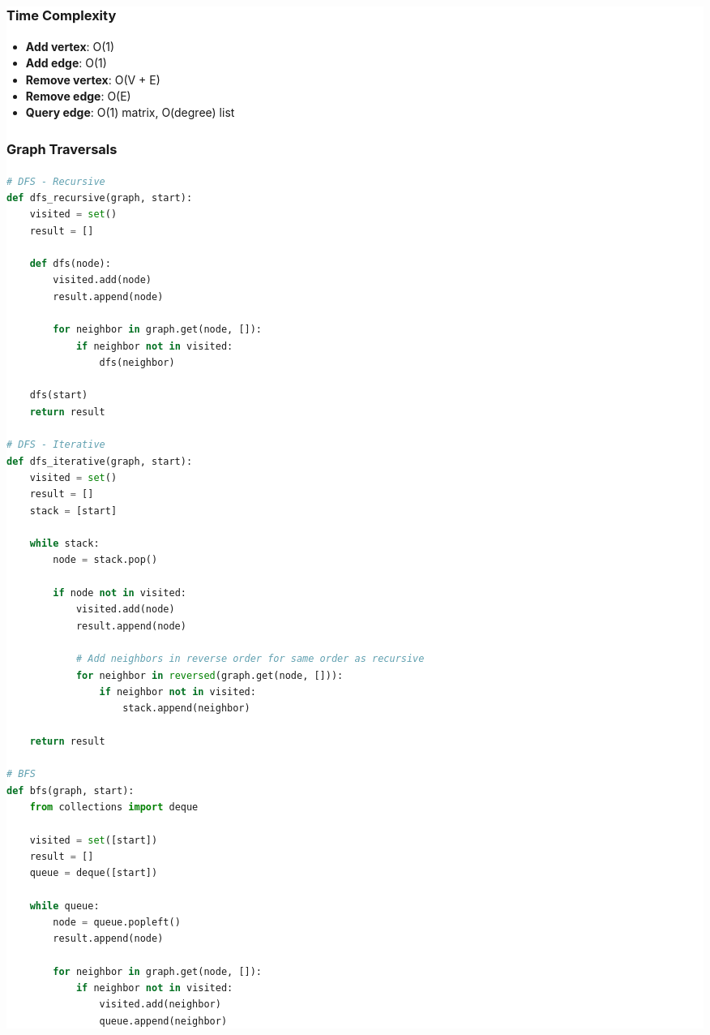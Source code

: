 ```python
```

### Time Complexity
- **Add vertex**: O(1)
- **Add edge**: O(1)
- **Remove vertex**: O(V + E)
- **Remove edge**: O(E)
- **Query edge**: O(1) matrix, O(degree) list

### Graph Traversals
```python
# DFS - Recursive
def dfs_recursive(graph, start):
    visited = set()
    result = []
    
    def dfs(node):
        visited.add(node)
        result.append(node)
        
        for neighbor in graph.get(node, []):
            if neighbor not in visited:
                dfs(neighbor)
    
    dfs(start)
    return result

# DFS - Iterative
def dfs_iterative(graph, start):
    visited = set()
    result = []
    stack = [start]
    
    while stack:
        node = stack.pop()
        
        if node not in visited:
            visited.add(node)
            result.append(node)
            
            # Add neighbors in reverse order for same order as recursive
            for neighbor in reversed(graph.get(node, [])):
                if neighbor not in visited:
                    stack.append(neighbor)
    
    return result

# BFS
def bfs(graph, start):
    from collections import deque
    
    visited = set([start])
    result = []
    queue = deque([start])
    
    while queue:
        node = queue.popleft()
        result.append(node)
        
        for neighbor in graph.get(node, []):
            if neighbor not in visited:
                visited.add(neighbor)
                queue.append(neighbor)
```